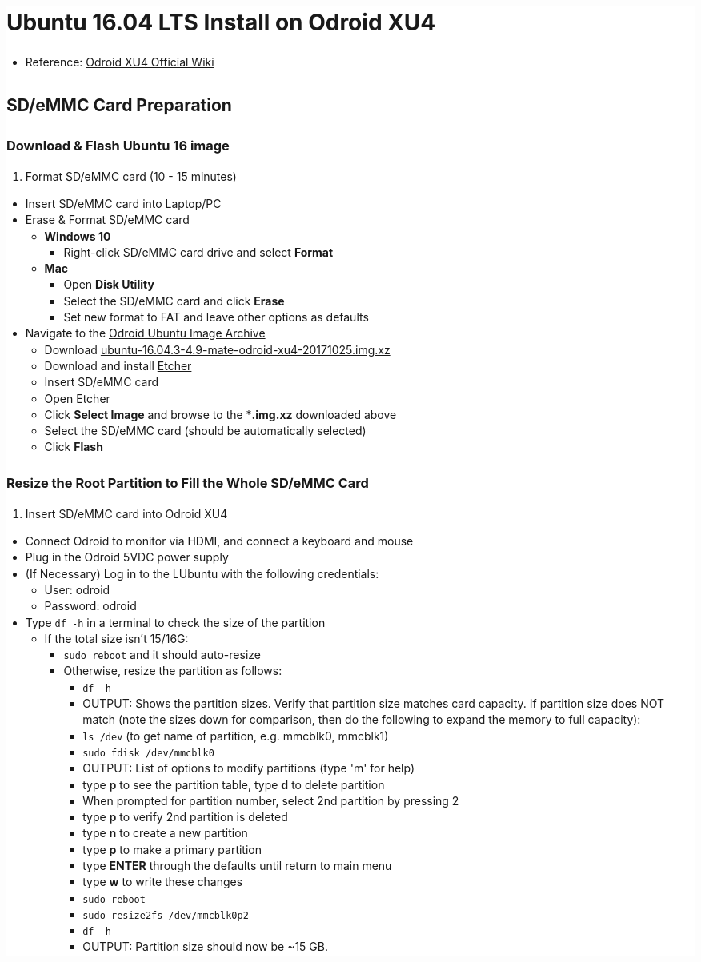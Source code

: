 # Ubuntu 16.04 LTS Install on Odroid XU4
* Reference: [Odroid XU4 Official Wiki](https://wiki.odroid.com/odroid-xu4/odroid-xu4)

## SD/eMMC Card Preparation
### Download & Flash Ubuntu 16 image
1. Format SD/eMMC card (10 - 15 minutes)
* Insert SD/eMMC card into Laptop/PC
* Erase & Format SD/eMMC card
  * **Windows 10**
    * Right-click SD/eMMC card drive and select **Format**
  * **Mac**
    * Open **Disk Utility**
    * Select the SD/eMMC card and click **Erase**
    * Set new format to FAT and leave other options as defaults
* Navigate to the [Odroid Ubuntu Image Archive](https://odroid.in/ubuntu_16.04lts/)
  * Download [ubuntu-16.04.3-4.9-mate-odroid-xu4-20171025.img.xz](https://odroid.in/ubuntu_16.04lts/ubuntu-16.04.3-4.9-mate-odroid-xu4-20171025.img.xz)
  * Download and install [Etcher](https://etcher.io/)
  * Insert SD/eMMC card
  * Open Etcher
  * Click **Select Image** and browse to the ***.img.xz** downloaded above
  * Select the SD/eMMC card (should be automatically selected)
  * Click **Flash**

### Resize the Root Partition to Fill the Whole SD/eMMC Card
1. Insert SD/eMMC card into Odroid XU4
* Connect Odroid to monitor via HDMI, and connect a keyboard and mouse
* Plug in the Odroid 5VDC power supply
* (If Necessary) Log in to the LUbuntu with the following credentials:
  * User: odroid
  * Password: odroid
* Type `df -h` in a terminal to check the size of the partition
  * If the total size isn’t 15/16G:
    * `sudo reboot` and it should auto-resize
    * Otherwise, resize the partition as follows:
      * `df -h` 
      * OUTPUT: Shows the partition sizes. Verify that partition size matches card capacity. If partition size does NOT match (note the sizes down for comparison, then do the following to expand the memory to full capacity):
      * `ls /dev` (to get name of partition, e.g. mmcblk0, mmcblk1) 
      * `sudo fdisk /dev/mmcblk0`
      * OUTPUT: List of options to modify partitions (type 'm' for help)
      * type **p** to see the partition table, type **d** to delete partition
      * When prompted for partition number, select 2nd partition by pressing 2
      * type **p** to verify 2nd partition is deleted
      * type **n** to create a new partition
      * type **p** to make a primary partition
      * type **ENTER** through the defaults until return to main menu
      * type **w** to write these changes
      * `sudo reboot`
      * `sudo resize2fs /dev/mmcblk0p2`
      * `df -h`
      * OUTPUT: Partition size should now be ~15 GB.
      
